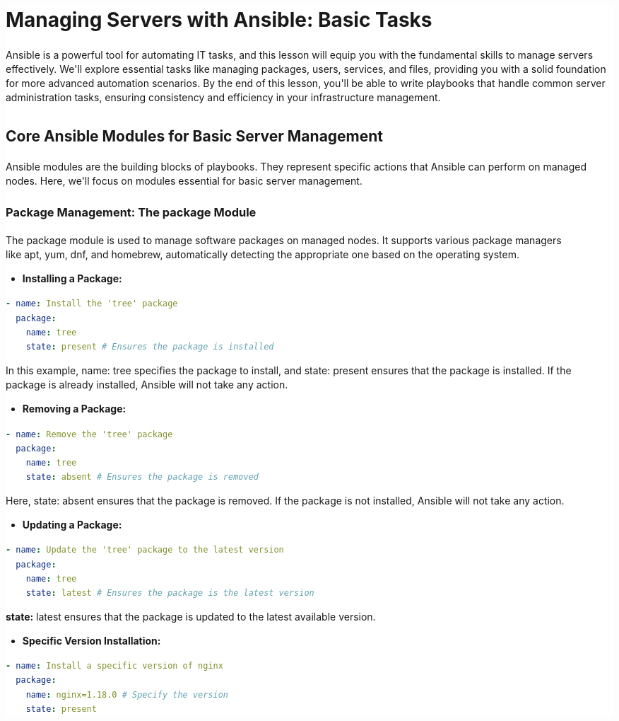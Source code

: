 Managing Servers with Ansible: Basic Tasks
==========================================

Ansible is a powerful tool for automating IT tasks, and this lesson will equip you with the fundamental skills to manage servers effectively. We'll explore essential tasks like managing packages, users, services, and files, providing you with a solid foundation for more advanced automation scenarios. By the end of this lesson, you'll be able to write playbooks that handle common server administration tasks, ensuring consistency and efficiency in your infrastructure management.

Core Ansible Modules for Basic Server Management
------------------------------------------------

Ansible modules are the building blocks of playbooks. They represent specific actions that Ansible can perform on managed nodes. Here, we'll focus on modules essential for basic server management.

### Package Management: The package Module

The package module is used to manage software packages on managed nodes. It supports various package managers like apt, yum, dnf, and homebrew, automatically detecting the appropriate one based on the operating system.

*   **Installing a Package:**
```yaml
- name: Install the 'tree' package
  package:
    name: tree
    state: present # Ensures the package is installed
```

In this example, name: tree specifies the package to install, and state: present ensures that the package is installed. If the package is already installed, Ansible will not take any action.

*   **Removing a Package:**
```yaml
- name: Remove the 'tree' package
  package:
    name: tree
    state: absent # Ensures the package is removed
```

Here, state: absent ensures that the package is removed. If the package is not installed, Ansible will not take any action.

* **Updating a Package:**
```yaml
- name: Update the 'tree' package to the latest version
  package:
    name: tree
    state: latest # Ensures the package is the latest version
```

**state:** latest ensures that the package is updated to the latest available version.

* **Specific Version Installation:**
```yaml
- name: Install a specific version of nginx
  package:
    name: nginx=1.18.0 # Specify the version
    state: present
```
